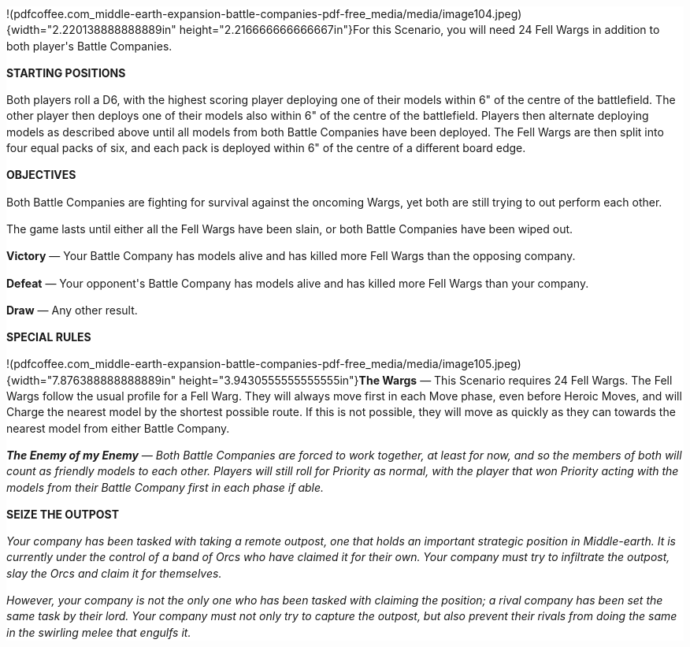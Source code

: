 !(pdfcoffee.com_middle-earth-expansion-battle-companies-pdf-free_media/media/image104.jpeg){width="2.220138888888889in"
height="2.216666666666667in"}For this Scenario, you will need 24 Fell
Wargs in addition to both player's Battle Companies.

**STARTING POSITIONS**

Both players roll a D6, with the highest scoring player deploying one
of their models within 6" of the centre of the battlefield. The other player
then deploys one of their models also within 6" of the centre of the battlefield.
Players then alternate deploying models as described above until all models from both Battle
Companies have been deployed. The Fell Wargs are then split into four equal
packs of six, and each pack is deployed within 6" of the centre of a different board
edge.

**OBJECTIVES**

Both Battle Companies are fighting for survival against the oncoming
Wargs, yet both are still trying to out perform each other.

The game lasts until either all the Fell Wargs have been slain, or
both Battle Companies have been wiped out.

**Victory** — Your Battle Company has models alive and has killed
more Fell Wargs than the opposing company.

**Defeat** — Your opponent's Battle Company has models alive and has
killed more Fell Wargs than your company.

**Draw** — Any other result.

**SPECIAL RULES**

!(pdfcoffee.com_middle-earth-expansion-battle-companies-pdf-free_media/media/image105.jpeg){width="7.876388888888889in"
height="3.9430555555555555in"}**The Wargs** — This Scenario requires
24 Fell Wargs. The Fell Wargs follow the usual profile for a Fell Warg. They will always move first in each Move
phase, even before Heroic Moves, and will Charge the nearest model by the shortest
possible route. If this is not possible, they will move as quickly as they can towards
the nearest model from either Battle Company.

***The Enemy of my Enemy** — Both Battle Companies are forced to work
together, at least for now, and so the members of both will count as friendly models
to each other. Players will still roll for Priority as normal, with the player
that won Priority acting with the models from their Battle Company first in each phase if
able.*

**SEIZE THE OUTPOST**

*Your company has been tasked with taking a remote outpost, one that
holds an important strategic position in Middle-earth. It is currently
under the control of a band of Orcs who have claimed it for their own. Your
company must try to infiltrate the outpost, slay the Orcs and claim it
for themselves.*

*However, your company is not the only one who has been tasked with
claiming the position; a rival company has been set the same task by
their lord. Your company must not only try to capture the outpost, but also prevent their
rivals from doing the same in the swirling melee that engulfs it.*
